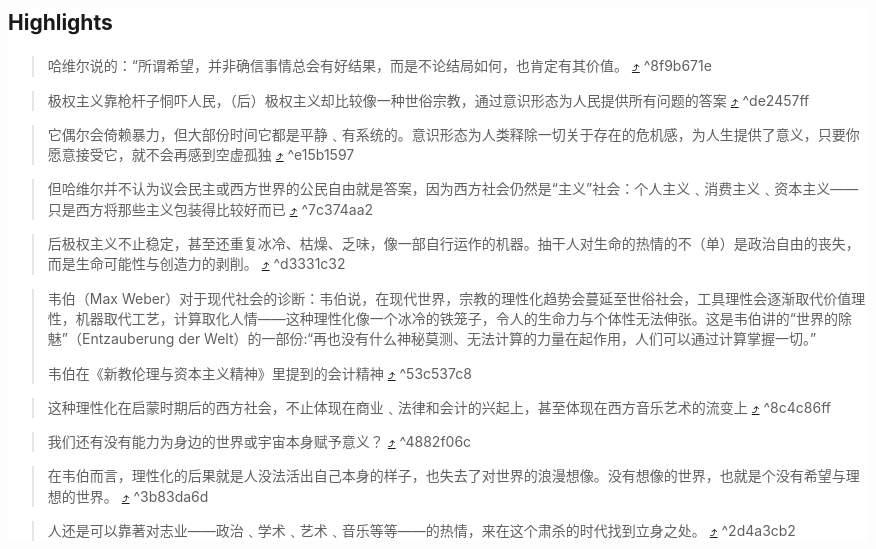 
## Highlights

> 哈维尔说的：“所谓希望，并非确信事情总会有好结果，而是不论结局如何，也肯定有其价值。 [⤴️](https://omnivore.app/me/2020-q-3-18e651c5408#8f9b671e-8372-491d-874d-9419c554f247)  ^8f9b671e

> 极权主义靠枪杆子恫吓人民，（后）极权主义却比较像一种世俗宗教，通过意识形态为人民提供所有问题的答案 [⤴️](https://omnivore.app/me/2020-q-3-18e651c5408#de2457ff-88e8-4402-af9e-e67a1ce00f4e)  ^de2457ff

> 它偶尔会倚赖暴力，但大部份时间它都是平静﹑有系统的。意识形态为人类释除一切关于存在的危机感，为人生提供了意义，只要你愿意接受它，就不会再感到空虚孤独 [⤴️](https://omnivore.app/me/2020-q-3-18e651c5408#e15b1597-d881-4905-93e3-762418b8ffb3)  ^e15b1597

> 但哈维尔并不认为议会民主或西方世界的公民自由就是答案，因为西方社会仍然是“主义”社会：个人主义﹑消费主义﹑资本主义——只是西方将那些主义包装得比较好而已 [⤴️](https://omnivore.app/me/2020-q-3-18e651c5408#7c374aa2-c5d8-4e47-b28f-b17be359d4ba)  ^7c374aa2

> 后极权主义不止稳定，甚至还重复冰冷、枯燥、乏味，像一部自行运作的机器。抽干人对生命的热情的不（单）是政治自由的丧失，而是生命可能性与创造力的剥削。 [⤴️](https://omnivore.app/me/2020-q-3-18e651c5408#d3331c32-88d3-45d8-95da-838e19abac37)  ^d3331c32

> 韦伯（Max Weber）对于现代社会的诊断：韦伯说，在现代世界，宗教的理性化趋势会蔓延至世俗社会，工具理性会逐渐取代价值理性，机器取代工艺，计算取化人情——这种理性化像一个冰冷的铁笼子，令人的生命力与个体性无法伸张。这是韦伯讲的“世界的除魅”（Entzauberung der Welt）的一部份:“再也没有什么神秘莫测、无法计算的力量在起作用，人们可以通过计算掌握一切。”
> 
> 韦伯在《新教伦理与资本主义精神》里提到的会计精神 [⤴️](https://omnivore.app/me/2020-q-3-18e651c5408#53c537c8-ef98-41d8-9667-87e15938e283)  ^53c537c8

> 这种理性化在启蒙时期后的西方社会，不止体现在商业﹑法律和会计的兴起上，甚至体现在西方音乐艺术的流变上 [⤴️](https://omnivore.app/me/2020-q-3-18e651c5408#8c4c86ff-6b5d-4e5e-bb9e-1ea707cb4e37)  ^8c4c86ff

> 我们还有没有能力为身边的世界或宇宙本身赋予意义？ [⤴️](https://omnivore.app/me/2020-q-3-18e651c5408#4882f06c-947e-4a32-8241-62e137b587d8)  ^4882f06c

> 在韦伯而言，理性化的后果就是人没法活出自己本身的样子，也失去了对世界的浪漫想像。没有想像的世界，也就是个没有希望与理想的世界。 [⤴️](https://omnivore.app/me/2020-q-3-18e651c5408#3b83da6d-1745-4cda-b8c1-317f4c757fe2)  ^3b83da6d

> 人还是可以靠著对志业——政治﹑学术﹑艺术﹑音乐等等——的热情，来在这个肃杀的时代找到立身之处。 [⤴️](https://omnivore.app/me/2020-q-3-18e651c5408#2d4a3cb2-ba22-4e54-9dc7-d50d8497cf27)  ^2d4a3cb2

